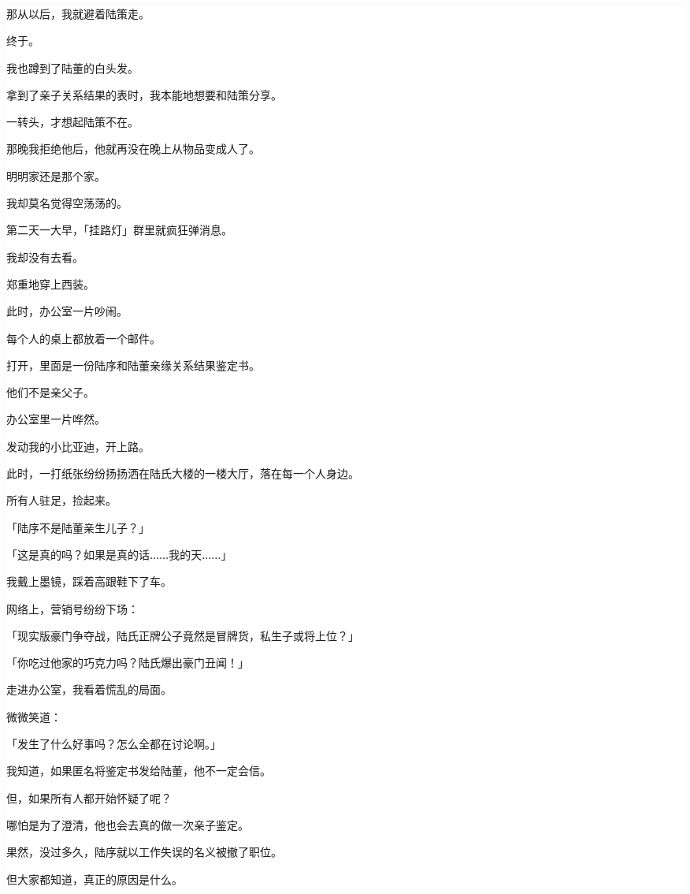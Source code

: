 那从以后，我就避着陆策走。

终于。

我也蹲到了陆董的白头发。

拿到了亲子关系结果的表时，我本能地想要和陆策分享。

一转头，才想起陆策不在。

那晚我拒绝他后，他就再没在晚上从物品变成人了。

明明家还是那个家。

我却莫名觉得空荡荡的。

第二天一大早，「挂路灯」群里就疯狂弹消息。

我却没有去看。

郑重地穿上西装。

此时，办公室一片吵闹。

每个人的桌上都放着一个邮件。

打开，里面是一份陆序和陆董亲缘关系结果鉴定书。

他们不是亲父子。

办公室里一片哗然。

发动我的小比亚迪，开上路。

此时，一打纸张纷纷扬扬洒在陆氏大楼的一楼大厅，落在每一个人身边。

所有人驻足，捡起来。

「陆序不是陆董亲生儿子？」

「这是真的吗？如果是真的话……我的天……」

我戴上墨镜，踩着高跟鞋下了车。

网络上，营销号纷纷下场：

「现实版豪门争夺战，陆氏正牌公子竟然是冒牌货，私生子或将上位？」

「你吃过他家的巧克力吗？陆氏爆出豪门丑闻！」

走进办公室，我看着慌乱的局面。

微微笑道：

「发生了什么好事吗？怎么全都在讨论啊。」

我知道，如果匿名将鉴定书发给陆董，他不一定会信。

但，如果所有人都开始怀疑了呢？

哪怕是为了澄清，他也会去真的做一次亲子鉴定。

果然，没过多久，陆序就以工作失误的名义被撤了职位。

但大家都知道，真正的原因是什么。
